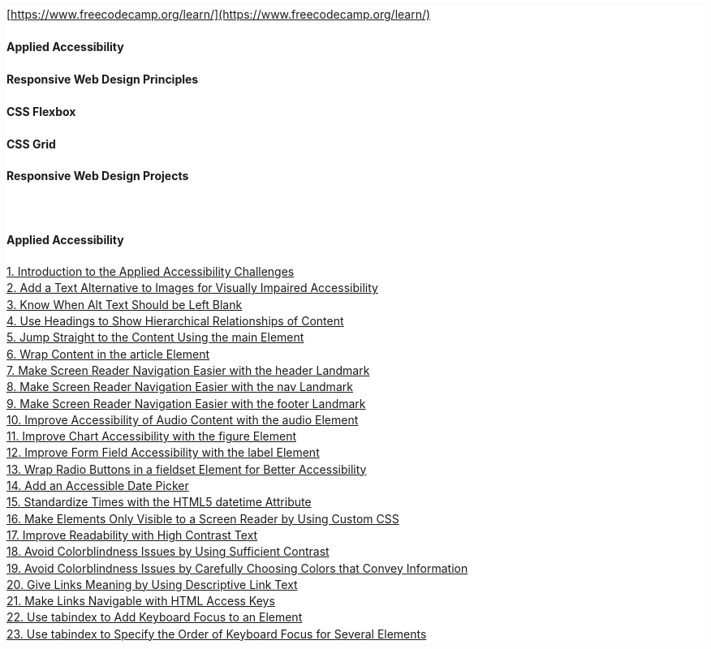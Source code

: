 [https://www.freecodecamp.org/learn/](https://www.freecodecamp.org/learn/)  
#### Applied Accessibility
#### Responsive Web Design Principles
#### CSS Flexbox
#### CSS Grid
#### Responsive Web Design Projects 
[]()  
[]()  


#### Applied Accessibility
[1. Introduction to the Applied Accessibility Challenges](#1.-Introduction-to-the-Applied-Accessibility-Challenges)  
[2. Add a Text Alternative to Images for Visually Impaired Accessibility](#2.-Add-a-Text-Alternative-to-Images-for-Visually-Impaired-Accessibility)  
[3. Know When Alt Text Should be Left Blank](#3.-Know-When-Alt-Text-Should-be-Left-Blank)  
[4. Use Headings to Show Hierarchical Relationships of Content](#4.-Use-Headings-to-Show-Hierarchical-Relationships-of-Content)  
[5. Jump Straight to the Content Using the main Element](#5.-Jump-Straight-to-the-Content-Using-the-main-Element)  
[6. Wrap Content in the article Element](#6.-Wrap-Content-in-the-article-Element)  
[7. Make Screen Reader Navigation Easier with the header Landmark](#7.-Make-Screen-Reader-Navigation-Easier-with-the-header-Landmark)  
[8. Make Screen Reader Navigation Easier with the nav Landmark](#8.-Make-Screen-Reader-Navigation-Easier-with-the-nav-Landmark)  
[9. Make Screen Reader Navigation Easier with the footer Landmark](#9.-Make-Screen-Reader-Navigation-Easier-with-the-footer-Landmark)  
[10. Improve Accessibility of Audio Content with the audio Element](#10.-Improve-Accessibility-of-Audio-Content-with-the-audio-Element)  
[11. Improve Chart Accessibility with the figure Element](#11.-Improve-Chart-Accessibility-with-the-figure-Element)  
[12. Improve Form Field Accessibility with the label Element](#12.-Improve-Form-Field-Accessibility-with-the-label-Element)  
[13. Wrap Radio Buttons in a fieldset Element for Better Accessibility](#13.-Wrap-Radio-Buttons-in-a-fieldset-Element-for-Better-Accessibility)  
[14. Add an Accessible Date Picker](#14.-Add-an-Accessible-Date-Picker)  
[15. Standardize Times with the HTML5 datetime Attribute](#15.-Standardize-Times-with-the-HTML5-datetime-Attribute)  
[16. Make Elements Only Visible to a Screen Reader by Using Custom CSS](#16.-Make-Elements-Only-Visible-to-a-Screen-Reader-by-Using-Custom-CSS)  
[17. Improve Readability with High Contrast Text](#17.-Improve-Readability-with-High-Contrast-Text)  
[18. Avoid Colorblindness Issues by Using Sufficient Contrast](#18.-Avoid-Colorblindness-Issues-by-Using-Sufficient-Contrast)  
[19. Avoid Colorblindness Issues by Carefully Choosing Colors that Convey Information](#19.-Avoid-Colorblindness-Issues-by-Carefully-Choosing-Colors-that-Convey-Information)  
[20. Give Links Meaning by Using Descriptive Link Text](#20.-Give-Links-Meaning-by-Using-Descriptive-Link-Text)  
[21. Make Links Navigable with HTML Access Keys](#21.-Make-Links-Navigable-with-HTML-Access-Keys)  
[22. Use tabindex to Add Keyboard Focus to an Element](#22.-Use-tabindex-to-Add-Keyboard-Focus-to-an-Element)  
[23. Use tabindex to Specify the Order of Keyboard Focus for Several Elements](#23.-Use-tabindex-to-Specify-the-Order-of-Keyboard-Focus-for-Several-Elements)  
